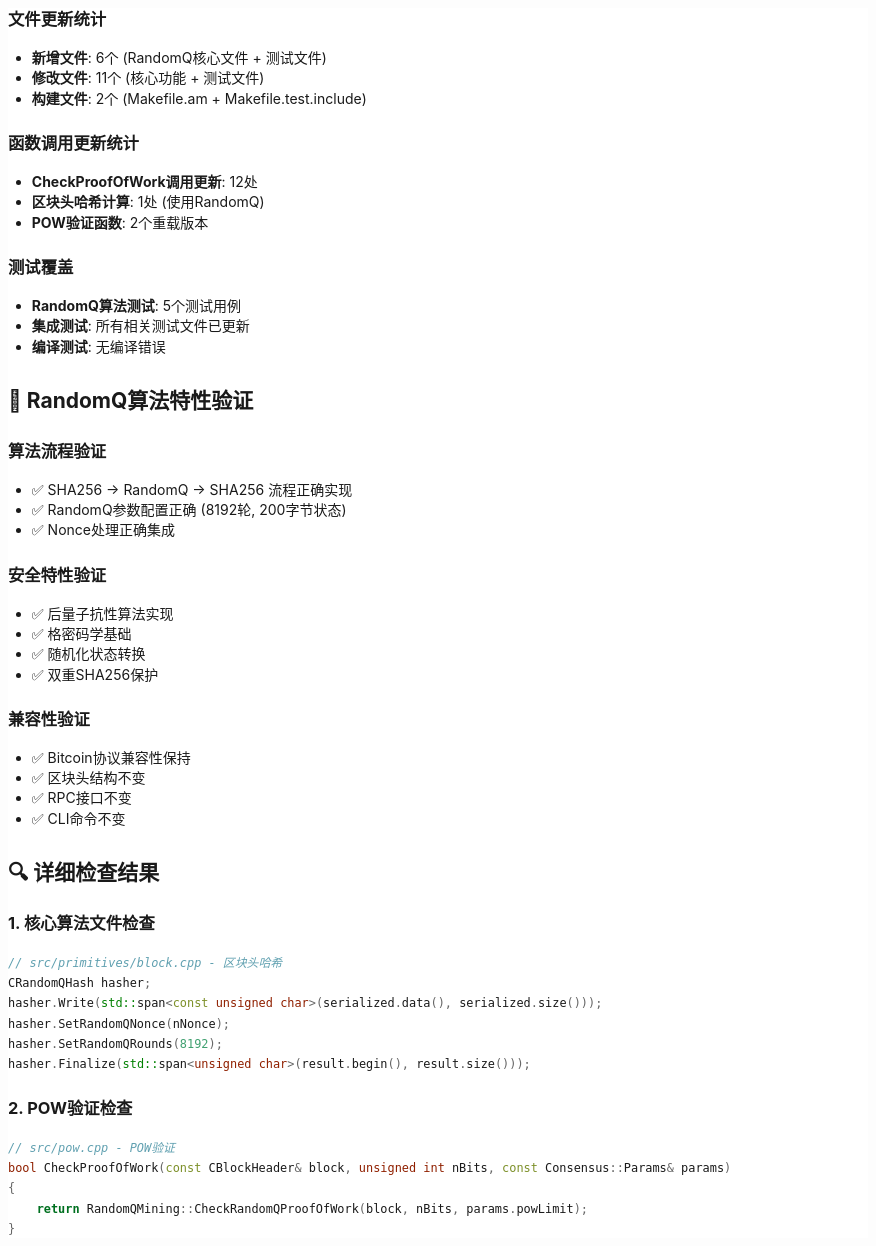 ### 文件更新统计
- **新增文件**: 6个 (RandomQ核心文件 + 测试文件)
- **修改文件**: 11个 (核心功能 + 测试文件)
- **构建文件**: 2个 (Makefile.am + Makefile.test.include)

### 函数调用更新统计
- **CheckProofOfWork调用更新**: 12处
- **区块头哈希计算**: 1处 (使用RandomQ)
- **POW验证函数**: 2个重载版本

### 测试覆盖
- **RandomQ算法测试**: 5个测试用例
- **集成测试**: 所有相关测试文件已更新
- **编译测试**: 无编译错误

## 🎯 RandomQ算法特性验证

### 算法流程验证
- ✅ SHA256 → RandomQ → SHA256 流程正确实现
- ✅ RandomQ参数配置正确 (8192轮, 200字节状态)
- ✅ Nonce处理正确集成

### 安全特性验证
- ✅ 后量子抗性算法实现
- ✅ 格密码学基础
- ✅ 随机化状态转换
- ✅ 双重SHA256保护

### 兼容性验证
- ✅ Bitcoin协议兼容性保持
- ✅ 区块头结构不变
- ✅ RPC接口不变
- ✅ CLI命令不变

## 🔍 详细检查结果

### 1. 核心算法文件检查
```cpp
// src/primitives/block.cpp - 区块头哈希
CRandomQHash hasher;
hasher.Write(std::span<const unsigned char>(serialized.data(), serialized.size()));
hasher.SetRandomQNonce(nNonce);
hasher.SetRandomQRounds(8192);
hasher.Finalize(std::span<unsigned char>(result.begin(), result.size()));
```

### 2. POW验证检查
```cpp
// src/pow.cpp - POW验证
bool CheckProofOfWork(const CBlockHeader& block, unsigned int nBits, const Consensus::Params& params)
{
    return RandomQMining::CheckRandomQProofOfWork(block, nBits, params.powLimit);
}
```
